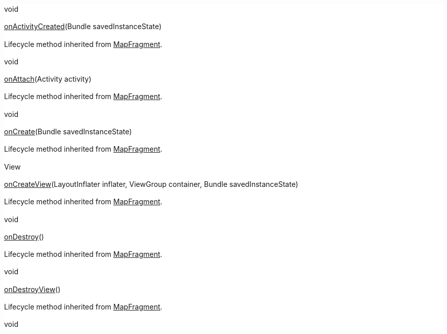 </td>
</tr>
<tr id="row3701113283613"><td class="cellrowborder" valign="top" width="37.36%" headers="mcps1.1.3.1.1 "><p id="p6489mcpsimp"><a name="p6489mcpsimp"></a><a name="p6489mcpsimp"></a>void</p>
</td>
<td class="cellrowborder" valign="top" width="62.63999999999999%" headers="mcps1.1.3.1.2 "><p id="p6491mcpsimp"><a name="p6491mcpsimp"></a><a name="p6491mcpsimp"></a><a href="#section98871329193810">onActivityCreated</a>(Bundle savedInstanceState)</p>
<p id="p860615213918"><a name="p860615213918"></a><a name="p860615213918"></a>Lifecycle method inherited from <a href="mapfragment.md">MapFragment</a>.</p>
</td>
</tr>
<tr id="row18700659123618"><td class="cellrowborder" valign="top" width="37.36%" headers="mcps1.1.3.1.1 "><p id="p6494mcpsimp"><a name="p6494mcpsimp"></a><a name="p6494mcpsimp"></a>void</p>
</td>
<td class="cellrowborder" valign="top" width="62.63999999999999%" headers="mcps1.1.3.1.2 "><p id="p6496mcpsimp"><a name="p6496mcpsimp"></a><a name="p6496mcpsimp"></a><a href="#section15213513515">onAttach</a>(Activity activity)</p>
<p id="p112617315102"><a name="p112617315102"></a><a name="p112617315102"></a>Lifecycle method inherited from <a href="mapfragment.md">MapFragment</a>.</p>
</td>
</tr>
<tr id="row103697486364"><td class="cellrowborder" valign="top" width="37.36%" headers="mcps1.1.3.1.1 "><p id="p6499mcpsimp"><a name="p6499mcpsimp"></a><a name="p6499mcpsimp"></a>void</p>
</td>
<td class="cellrowborder" valign="top" width="62.63999999999999%" headers="mcps1.1.3.1.2 "><p id="p6501mcpsimp"><a name="p6501mcpsimp"></a><a name="p6501mcpsimp"></a><a href="#section137918240516">onCreate</a>(Bundle savedInstanceState)</p>
<p id="p245771491012"><a name="p245771491012"></a><a name="p245771491012"></a>Lifecycle method inherited from <a href="mapfragment.md">MapFragment</a>.</p>
</td>
</tr>
<tr id="row828685614363"><td class="cellrowborder" valign="top" width="37.36%" headers="mcps1.1.3.1.1 "><p id="p6504mcpsimp"><a name="p6504mcpsimp"></a><a name="p6504mcpsimp"></a>View</p>
</td>
<td class="cellrowborder" valign="top" width="62.63999999999999%" headers="mcps1.1.3.1.2 "><p id="p6506mcpsimp"><a name="p6506mcpsimp"></a><a name="p6506mcpsimp"></a><a href="#section113001834165120">onCreateView</a>(LayoutInflater inflater, ViewGroup container, Bundle savedInstanceState)</p>
<p id="p142252441013"><a name="p142252441013"></a><a name="p142252441013"></a>Lifecycle method inherited from <a href="mapfragment.md">MapFragment</a>.</p>
</td>
</tr>
<tr id="row1560604516366"><td class="cellrowborder" valign="top" width="37.36%" headers="mcps1.1.3.1.1 "><p id="p6509mcpsimp"><a name="p6509mcpsimp"></a><a name="p6509mcpsimp"></a>void</p>
</td>
<td class="cellrowborder" valign="top" width="62.63999999999999%" headers="mcps1.1.3.1.2 "><p id="p6511mcpsimp"><a name="p6511mcpsimp"></a><a name="p6511mcpsimp"></a><a href="#section387435115512">onDestroy</a>()</p>
<p id="p6413123521010"><a name="p6413123521010"></a><a name="p6413123521010"></a>Lifecycle method inherited from <a href="mapfragment.md">MapFragment</a>.</p>
</td>
</tr>
<tr id="row185150411362"><td class="cellrowborder" valign="top" width="37.36%" headers="mcps1.1.3.1.1 "><p id="p6514mcpsimp"><a name="p6514mcpsimp"></a><a name="p6514mcpsimp"></a>void</p>
</td>
<td class="cellrowborder" valign="top" width="62.63999999999999%" headers="mcps1.1.3.1.2 "><p id="p6516mcpsimp"><a name="p6516mcpsimp"></a><a name="p6516mcpsimp"></a><a href="#section12346216526">onDestroyView</a>()</p>
<p id="p20993134421016"><a name="p20993134421016"></a><a name="p20993134421016"></a>Lifecycle method inherited from <a href="mapfragment.md">MapFragment</a>.</p>
</td>
</tr>
<tr id="row1748419203392"><td class="cellrowborder" valign="top" width="37.36%" headers="mcps1.1.3.1.1 "><p id="p7800193016408"><a name="p7800193016408"></a><a name="p7800193016408"></a>void</p>